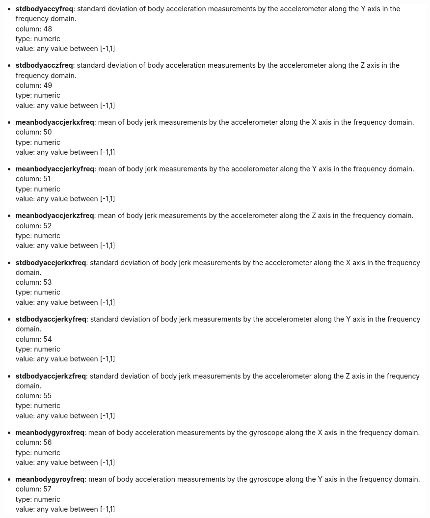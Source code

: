 - **stdbodyaccyfreq**: standard deviation of body acceleration measurements by the accelerometer along the Y axis in the frequency domain.  
column: 48  
type: numeric  
value: any value between [-1,1]  

- **stdbodyacczfreq**: standard deviation of body acceleration measurements by the accelerometer along the Z axis in the frequency domain.  
column: 49  
type: numeric  
value: any value between [-1,1]  

- **meanbodyaccjerkxfreq**: mean of body jerk measurements by the accelerometer along the X axis in the frequency domain.  
column: 50  
type: numeric  
value: any value between [-1,1]  

- **meanbodyaccjerkyfreq**: mean of body jerk measurements by the accelerometer along the Y axis in the frequency domain.  
column: 51  
type: numeric  
value: any value between [-1,1]  

- **meanbodyaccjerkzfreq**: mean of body jerk measurements by the accelerometer along the Z axis in the frequency domain.  
column: 52  
type: numeric  
value: any value between [-1,1]  

- **stdbodyaccjerkxfreq**: standard deviation of body jerk measurements by the accelerometer along the X axis in the frequency domain.  
column: 53  
type: numeric  
value: any value between [-1,1]  

- **stdbodyaccjerkyfreq**: standard deviation of body jerk measurements by the accelerometer along the Y axis in the frequency domain.  
column: 54  
type: numeric  
value: any value between [-1,1]  

- **stdbodyaccjerkzfreq**: standard deviation of body jerk measurements by the accelerometer along the Z axis in the frequency domain.  
column: 55  
type: numeric  
value: any value between [-1,1]  

- **meanbodygyroxfreq**: mean of body acceleration measurements by the gyroscope along the X axis in the frequency domain.  
column: 56  
type: numeric  
value: any value between [-1,1]  

- **meanbodygyroyfreq**: mean of body acceleration measurements by the gyroscope along the Y axis in the frequency domain.  
column: 57  
type: numeric  
value: any value between [-1,1]  
